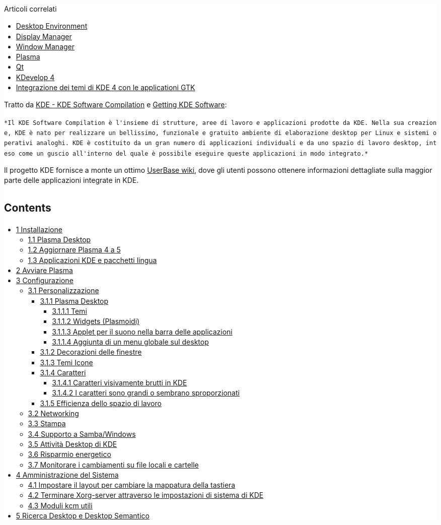 Articoli correlati

*   [Desktop Environment](/index.php/Desktop_Environment_(Italiano) "Desktop Environment (Italiano)")
*   [Display Manager](/index.php/Display_Manager_(Italiano) "Display Manager (Italiano)")
*   [Window Manager](/index.php/Window_Manager_(Italiano) "Window Manager (Italiano)")
*   [Plasma](/index.php/Plasma_(Italiano) "Plasma (Italiano)")
*   [Qt](/index.php/Qt "Qt")
*   [KDevelop 4](/index.php/KDevelop_4 "KDevelop 4")
*   [Integrazione dei temi di KDE 4 con le applicationi GTK](/index.php/Uniform_Look_for_Qt_and_GTK_Applications_(Italiano) "Uniform Look for Qt and GTK Applications (Italiano)")

Tratto da [KDE - KDE Software Compilation](http://www.kde.org/community/whatiskde/softwarecompilation.php) e [Getting KDE Software](http://www.kde.org/download/):

	*Il KDE Software Compilation è l'insieme di strutture, aree di lavoro e applicazioni prodotte da KDE. Nella sua creazione, KDE è nato per realizzare un bellissimo, funzionale e gratuito ambiente di elaborazione desktop per Linux e sistemi operativi analoghi. KDE è costituito da un gran numero di applicazioni individuali e da uno spazio di lavoro desktop, inteso come un guscio all'interno del quale è possibile eseguire queste applicazioni in modo integrato.*

Il progetto KDE fornisce a monte un ottimo [UserBase wiki](http://userbase.kde.org/Welcome_to_KDE_UserBase/it), dove gli utenti possono ottenere informazioni dettagliate sulla maggior parte delle applicazioni integrate in KDE.

<input type="checkbox" role="button" id="toctogglecheckbox" class="toctogglecheckbox" style="display:none">

## Contents

<label class="toctogglelabel" for="toctogglecheckbox"></label>

*   [1 Installazione](#Installazione)
    *   [1.1 Plasma Desktop](#Plasma_Desktop)
    *   [1.2 Aggiornare Plasma 4 a 5](#Aggiornare_Plasma_4_a_5)
    *   [1.3 Applicazioni KDE e pacchetti lingua](#Applicazioni_KDE_e_pacchetti_lingua)
*   [2 Avviare Plasma](#Avviare_Plasma)
*   [3 Configurazione](#Configurazione)
    *   [3.1 Personalizzazione](#Personalizzazione)
        *   [3.1.1 Plasma Desktop](#Plasma_Desktop_2)
            *   [3.1.1.1 Temi](#Temi)
            *   [3.1.1.2 Widgets (Plasmoidi)](#Widgets_(Plasmoidi))
            *   [3.1.1.3 Applet per il suono nella barra delle applicazioni](#Applet_per_il_suono_nella_barra_delle_applicazioni)
            *   [3.1.1.4 Aggiunta di un menu globale sul desktop](#Aggiunta_di_un_menu_globale_sul_desktop)
        *   [3.1.2 Decorazioni delle finestre](#Decorazioni_delle_finestre)
        *   [3.1.3 Temi Icone](#Temi_Icone)
        *   [3.1.4 Caratteri](#Caratteri)
            *   [3.1.4.1 Caratteri visivamente brutti in KDE](#Caratteri_visivamente_brutti_in_KDE)
            *   [3.1.4.2 I caratteri sono grandi o sembrano sproporzionati](#I_caratteri_sono_grandi_o_sembrano_sproporzionati)
        *   [3.1.5 Efficienza dello spazio di lavoro](#Efficienza_dello_spazio_di_lavoro)
    *   [3.2 Networking](#Networking)
    *   [3.3 Stampa](#Stampa)
    *   [3.4 Supporto a Samba/Windows](#Supporto_a_Samba/Windows)
    *   [3.5 Attività Desktop di KDE](#Attività_Desktop_di_KDE)
    *   [3.6 Risparmio energetico](#Risparmio_energetico)
    *   [3.7 Monitorare i cambiamenti su file locali e cartelle](#Monitorare_i_cambiamenti_su_file_locali_e_cartelle)
*   [4 Amministrazione del Sistema](#Amministrazione_del_Sistema)
    *   [4.1 Impostare il layout per cambiare la mappatura della tastiera](#Impostare_il_layout_per_cambiare_la_mappatura_della_tastiera)
    *   [4.2 Terminare Xorg-server attraverso le impostazioni di sistema di KDE](#Terminare_Xorg-server_attraverso_le_impostazioni_di_sistema_di_KDE)
    *   [4.3 Moduli kcm utili](#Moduli_kcm_utili)
*   [5 Ricerca Desktop e Desktop Semantico](#Ricerca_Desktop_e_Desktop_Semantico)